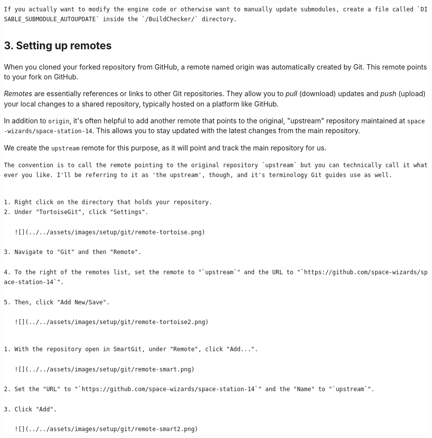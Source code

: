```admonish tip
If you actually want to modify the engine code or otherwise want to manually update submodules, create a file called `DISABLE_SUBMODULE_AUTOUPDATE` inside the `/BuildChecker/` directory.
```

## 3. Setting up remotes

When you cloned your forked repository from GitHub, a remote named origin was automatically created by Git. This remote points to your fork on GitHub.

_Remotes_ are essentially references or links to other Git repositories. They allow you to _pull_ (download) updates and _push_ (upload) your local changes to a shared repository, typically hosted on a platform like GitHub.

In addition to `origin`, it's often helpful to add another remote that points to the original, "upstream" repository maintained at `space-wizards/space-station-14`. This allows you to stay updated with the latest changes from the main repository.

We create the `upstream` remote for this purpose, as it will point and track the main repository for us.

```admonish tip
The convention is to call the remote pointing to the original repository `upstream` but you can technically call it whatever you like. I'll be referring to it as 'the upstream', though, and it's terminology Git guides use as well.
```

```admonish example "TortoiseGit Directions"

1. Right click on the directory that holds your repository.
2. Under "TortoiseGit", click "Settings".

   ![](../../assets/images/setup/git/remote-tortoise.png)

3. Navigate to "Git" and then "Remote".

4. To the right of the remotes list, set the remote to "`upstream`" and the URL to "`https://github.com/space-wizards/space-station-14`".

5. Then, click "Add New/Save".

   ![](../../assets/images/setup/git/remote-tortoise2.png)
```

```admonish example "SmartGit Directions"

1. With the repository open in SmartGit, under "Remote", click "Add...".

   ![](../../assets/images/setup/git/remote-smart.png)

2. Set the "URL" to "`https://github.com/space-wizards/space-station-14`" and the "Name" to "`upstream`".

3. Click "Add".

   ![](../../assets/images/setup/git/remote-smart2.png)
```
